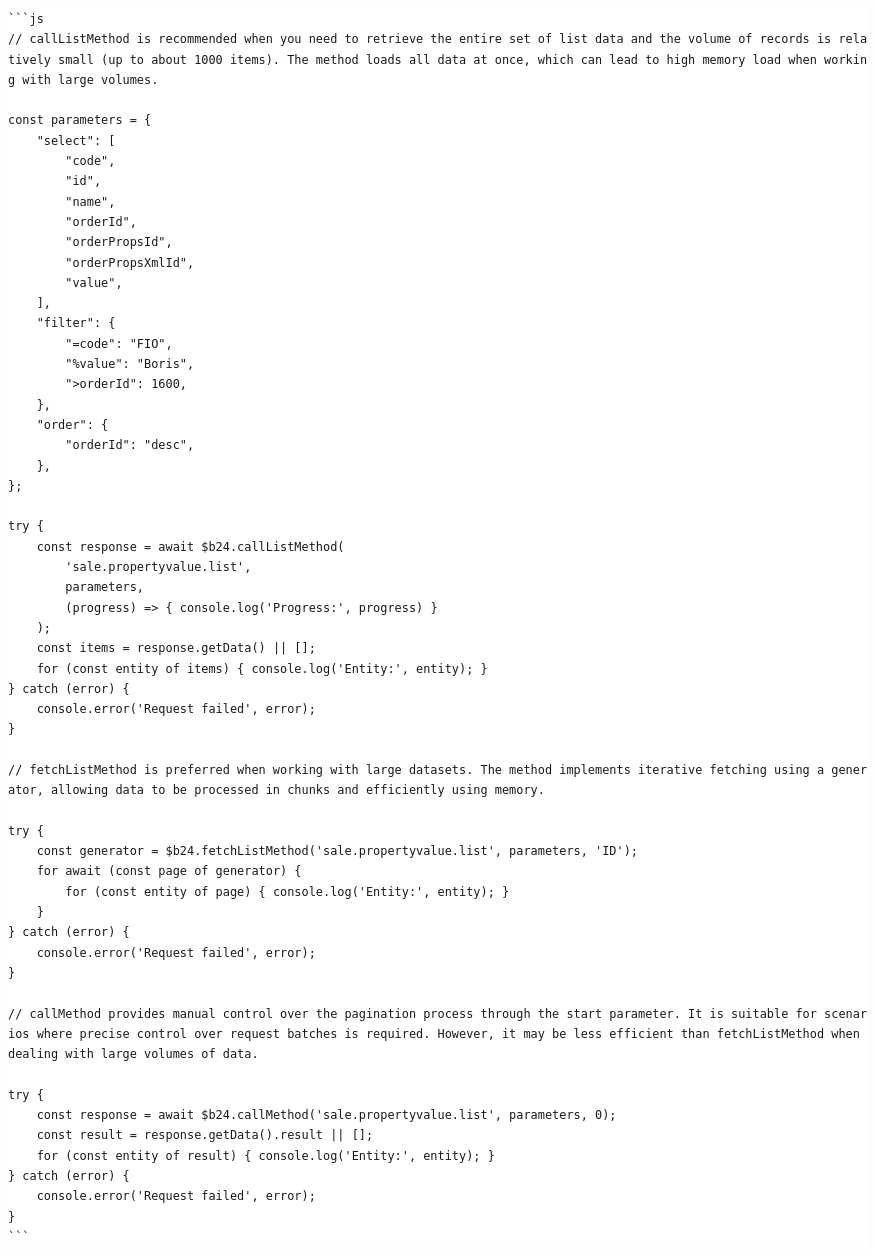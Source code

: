     ```js
    // callListMethod is recommended when you need to retrieve the entire set of list data and the volume of records is relatively small (up to about 1000 items). The method loads all data at once, which can lead to high memory load when working with large volumes.
    
    const parameters = {
        "select": [
            "code",
            "id",
            "name",
            "orderId",
            "orderPropsId",
            "orderPropsXmlId",
            "value",
        ],
        "filter": {
            "=code": "FIO",
            "%value": "Boris",
            ">orderId": 1600,
        },
        "order": {
            "orderId": "desc",
        },
    };
    
    try {
        const response = await $b24.callListMethod(
            'sale.propertyvalue.list',
            parameters,
            (progress) => { console.log('Progress:', progress) }
        );
        const items = response.getData() || [];
        for (const entity of items) { console.log('Entity:', entity); }
    } catch (error) {
        console.error('Request failed', error);
    }
    
    // fetchListMethod is preferred when working with large datasets. The method implements iterative fetching using a generator, allowing data to be processed in chunks and efficiently using memory.
    
    try {
        const generator = $b24.fetchListMethod('sale.propertyvalue.list', parameters, 'ID');
        for await (const page of generator) {
            for (const entity of page) { console.log('Entity:', entity); }
        }
    } catch (error) {
        console.error('Request failed', error);
    }
    
    // callMethod provides manual control over the pagination process through the start parameter. It is suitable for scenarios where precise control over request batches is required. However, it may be less efficient than fetchListMethod when dealing with large volumes of data.
    
    try {
        const response = await $b24.callMethod('sale.propertyvalue.list', parameters, 0);
        const result = response.getData().result || [];
        for (const entity of result) { console.log('Entity:', entity); }
    } catch (error) {
        console.error('Request failed', error);
    }
    ```
